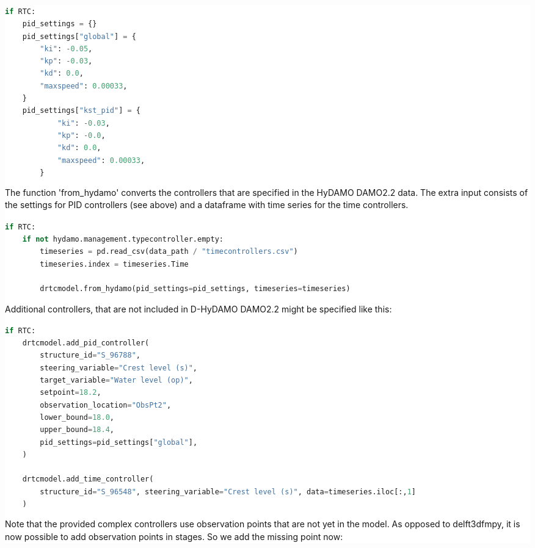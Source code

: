 
```python
if RTC:
    pid_settings = {}
    pid_settings["global"] = {
        "ki": -0.05,
        "kp": -0.03,
        "kd": 0.0,
        "maxspeed": 0.00033,
    }
    pid_settings["kst_pid"] = {
            "ki": -0.03,
            "kp": -0.0,
            "kd": 0.0,
            "maxspeed": 0.00033,
        }
```

The function 'from_hydamo' converts the controllers that are specified in the HyDAMO DAMO2.2 data. The extra input consists of the settings for PID controllers (see above) and a dataframe with time series for the time controllers.


```python
if RTC:
    if not hydamo.management.typecontroller.empty:
        timeseries = pd.read_csv(data_path / "timecontrollers.csv")
        timeseries.index = timeseries.Time        

        drtcmodel.from_hydamo(pid_settings=pid_settings, timeseries=timeseries)
```

Additional controllers, that are not included in D-HyDAMO DAMO2.2 might be specified like this:


```python
if RTC:
    drtcmodel.add_pid_controller(
        structure_id="S_96788",
        steering_variable="Crest level (s)",
        target_variable="Water level (op)",
        setpoint=18.2,
        observation_location="ObsPt2",
        lower_bound=18.0,
        upper_bound=18.4,
        pid_settings=pid_settings["global"],
    )

    drtcmodel.add_time_controller(
        structure_id="S_96548", steering_variable="Crest level (s)", data=timeseries.iloc[:,1]
    )
```

Note that the provided complex controllers use observation points that are not yet in the model. As opposed to delft3dfmpy, it is now possible to add observation points in stages. So we add the missing point now:

